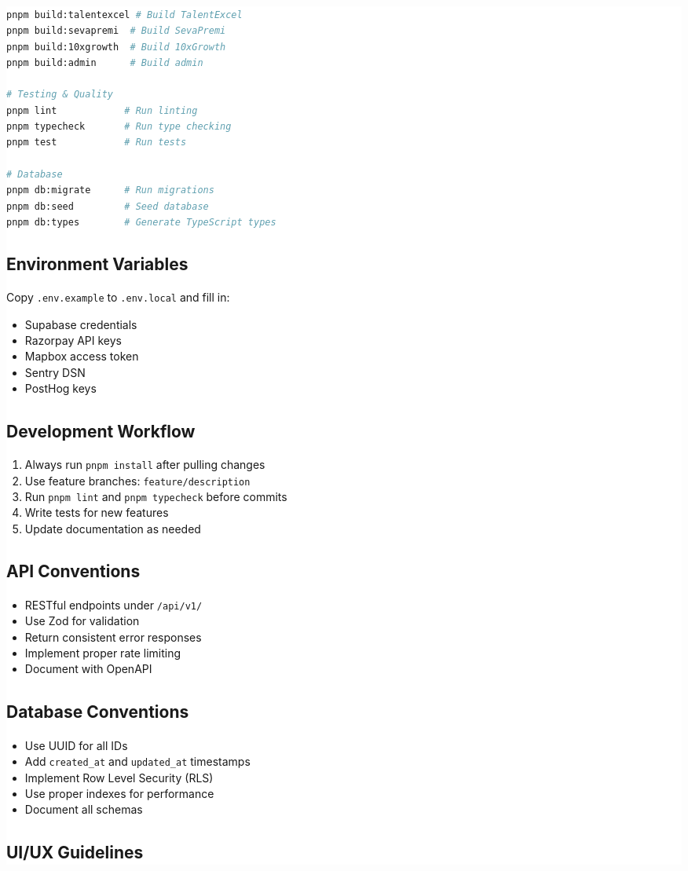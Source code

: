 ```bash
pnpm build:talentexcel # Build TalentExcel
pnpm build:sevapremi  # Build SevaPremi
pnpm build:10xgrowth  # Build 10xGrowth
pnpm build:admin      # Build admin

# Testing & Quality
pnpm lint            # Run linting
pnpm typecheck       # Run type checking
pnpm test            # Run tests

# Database
pnpm db:migrate      # Run migrations
pnpm db:seed         # Seed database
pnpm db:types        # Generate TypeScript types
```

## Environment Variables

Copy `.env.example` to `.env.local` and fill in:

- Supabase credentials
- Razorpay API keys
- Mapbox access token
- Sentry DSN
- PostHog keys

## Development Workflow

1. Always run `pnpm install` after pulling changes
2. Use feature branches: `feature/description`
3. Run `pnpm lint` and `pnpm typecheck` before commits
4. Write tests for new features
5. Update documentation as needed

## API Conventions

- RESTful endpoints under `/api/v1/`
- Use Zod for validation
- Return consistent error responses
- Implement proper rate limiting
- Document with OpenAPI

## Database Conventions

- Use UUID for all IDs
- Add `created_at` and `updated_at` timestamps
- Implement Row Level Security (RLS)
- Use proper indexes for performance
- Document all schemas

## UI/UX Guidelines
